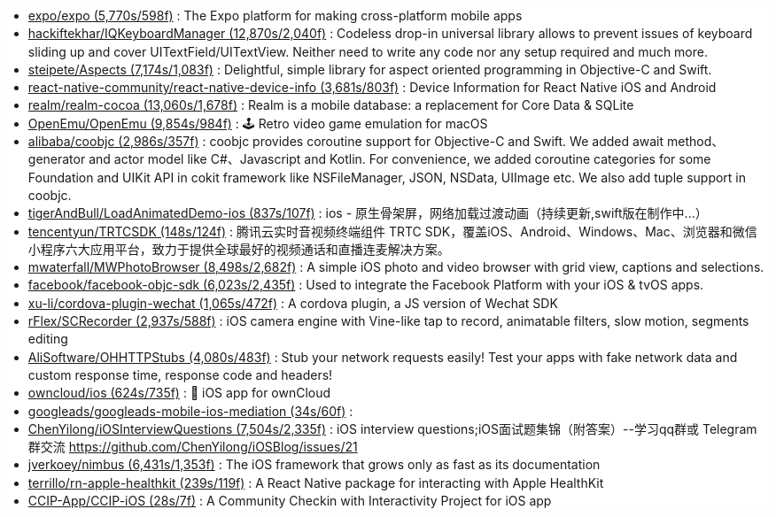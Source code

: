 * [expo/expo (5,770s/598f)](https://github.com/expo/expo) : The Expo platform for making cross-platform mobile apps
* [hackiftekhar/IQKeyboardManager (12,870s/2,040f)](https://github.com/hackiftekhar/IQKeyboardManager) : Codeless drop-in universal library allows to prevent issues of keyboard sliding up and cover UITextField/UITextView. Neither need to write any code nor any setup required and much more.
* [steipete/Aspects (7,174s/1,083f)](https://github.com/steipete/Aspects) : Delightful, simple library for aspect oriented programming in Objective-C and Swift.
* [react-native-community/react-native-device-info (3,681s/803f)](https://github.com/react-native-community/react-native-device-info) : Device Information for React Native iOS and Android
* [realm/realm-cocoa (13,060s/1,678f)](https://github.com/realm/realm-cocoa) : Realm is a mobile database: a replacement for Core Data & SQLite
* [OpenEmu/OpenEmu (9,854s/984f)](https://github.com/OpenEmu/OpenEmu) : 🕹 Retro video game emulation for macOS
* [alibaba/coobjc (2,986s/357f)](https://github.com/alibaba/coobjc) : coobjc provides coroutine support for Objective-C and Swift. We added await method、generator and actor model like C#、Javascript and Kotlin. For convenience, we added coroutine categories for some Foundation and UIKit API in cokit framework like NSFileManager, JSON, NSData, UIImage etc. We also add tuple support in coobjc.
* [tigerAndBull/LoadAnimatedDemo-ios (837s/107f)](https://github.com/tigerAndBull/LoadAnimatedDemo-ios) : ios - 原生骨架屏，网络加载过渡动画（持续更新,swift版在制作中...）
* [tencentyun/TRTCSDK (148s/124f)](https://github.com/tencentyun/TRTCSDK) : 腾讯云实时音视频终端组件 TRTC SDK，覆盖iOS、Android、Windows、Mac、浏览器和微信小程序六大应用平台，致力于提供全球最好的视频通话和直播连麦解决方案。
* [mwaterfall/MWPhotoBrowser (8,498s/2,682f)](https://github.com/mwaterfall/MWPhotoBrowser) : A simple iOS photo and video browser with grid view, captions and selections.
* [facebook/facebook-objc-sdk (6,023s/2,435f)](https://github.com/facebook/facebook-objc-sdk) : Used to integrate the Facebook Platform with your iOS & tvOS apps.
* [xu-li/cordova-plugin-wechat (1,065s/472f)](https://github.com/xu-li/cordova-plugin-wechat) : A cordova plugin, a JS version of Wechat SDK
* [rFlex/SCRecorder (2,937s/588f)](https://github.com/rFlex/SCRecorder) : iOS camera engine with Vine-like tap to record, animatable filters, slow motion, segments editing
* [AliSoftware/OHHTTPStubs (4,080s/483f)](https://github.com/AliSoftware/OHHTTPStubs) : Stub your network requests easily! Test your apps with fake network data and custom response time, response code and headers!
* [owncloud/ios (624s/735f)](https://github.com/owncloud/ios) : 📱 iOS app for ownCloud
* [googleads/googleads-mobile-ios-mediation (34s/60f)](https://github.com/googleads/googleads-mobile-ios-mediation) : 
* [ChenYilong/iOSInterviewQuestions (7,504s/2,335f)](https://github.com/ChenYilong/iOSInterviewQuestions) : iOS interview questions;iOS面试题集锦（附答案）--学习qq群或 Telegram 群交流 https://github.com/ChenYilong/iOSBlog/issues/21
* [jverkoey/nimbus (6,431s/1,353f)](https://github.com/jverkoey/nimbus) : The iOS framework that grows only as fast as its documentation
* [terrillo/rn-apple-healthkit (239s/119f)](https://github.com/terrillo/rn-apple-healthkit) : A React Native package for interacting with Apple HealthKit
* [CCIP-App/CCIP-iOS (28s/7f)](https://github.com/CCIP-App/CCIP-iOS) : A Community Checkin with Interactivity Project for iOS app
